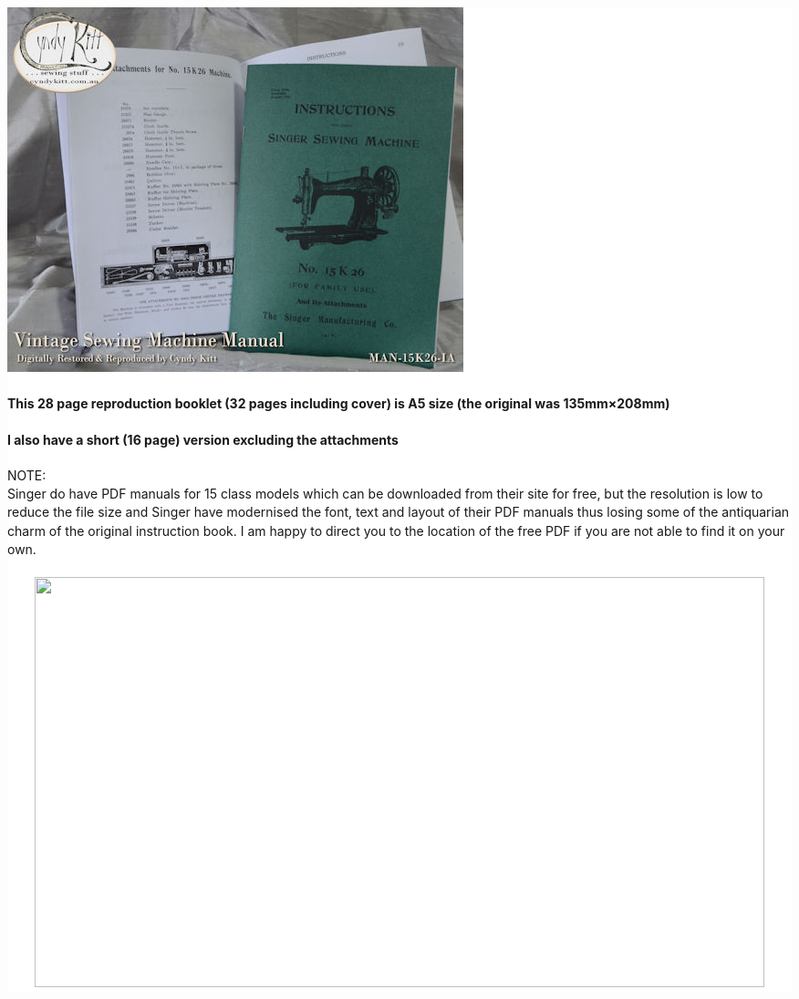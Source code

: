 <p><img class="img-fluid my-1" src="pic/MAN-15K26-IA.03.jpg" width="500" height="400"></p>
<h4>This 28 page reproduction booklet (32 pages including cover) is A5 size (the original was 135mm&times;208mm)</h4> <h4>I also have a short (16 page) version excluding the attachments</h4>
<p>NOTE:<br> Singer do have PDF manuals for 15 class models which can be downloaded from their site for free, but the resolution is low to reduce the file size and Singer have modernised the font, text and layout of their PDF manuals thus losing some of the antiquarian charm of the original instruction book. I am happy to direct you to the location of the free PDF if you are not able to find it on your own. </p>
</div>
</td>
</tr>
<tr> 
<td> 
<div align="center"> </div>
<h4 align="center"><img class="img-fluid my-1" src="{{ "stock/pic/PIC-COLLECTION/COL-VALI.01.jpg" | relative_url }}" width="800" height="450"></h4>
</td>
</tr>
</table>
</div>

